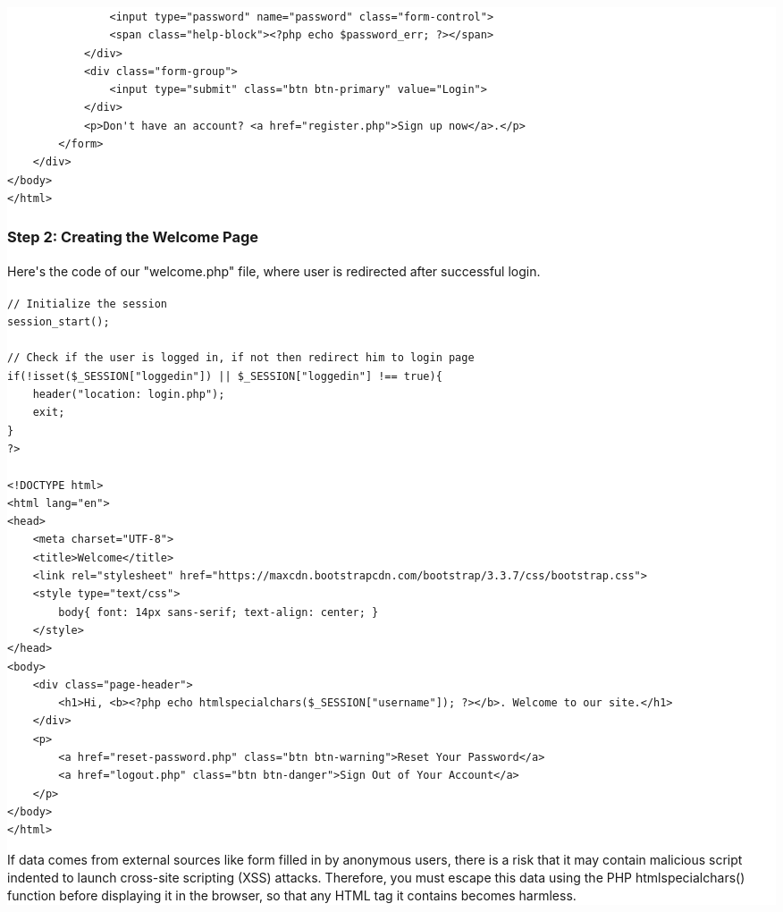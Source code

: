```
                <input type="password" name="password" class="form-control">
                <span class="help-block"><?php echo $password_err; ?></span>
            </div>
            <div class="form-group">
                <input type="submit" class="btn btn-primary" value="Login">
            </div>
            <p>Don't have an account? <a href="register.php">Sign up now</a>.</p>
        </form>
    </div>
</body>
</html>

```
### Step 2: Creating the Welcome Page
Here's the code of our "welcome.php" file, where user is redirected after successful login.

```
// Initialize the session
session_start();
 
// Check if the user is logged in, if not then redirect him to login page
if(!isset($_SESSION["loggedin"]) || $_SESSION["loggedin"] !== true){
    header("location: login.php");
    exit;
}
?>
 
<!DOCTYPE html>
<html lang="en">
<head>
    <meta charset="UTF-8">
    <title>Welcome</title>
    <link rel="stylesheet" href="https://maxcdn.bootstrapcdn.com/bootstrap/3.3.7/css/bootstrap.css">
    <style type="text/css">
        body{ font: 14px sans-serif; text-align: center; }
    </style>
</head>
<body>
    <div class="page-header">
        <h1>Hi, <b><?php echo htmlspecialchars($_SESSION["username"]); ?></b>. Welcome to our site.</h1>
    </div>
    <p>
        <a href="reset-password.php" class="btn btn-warning">Reset Your Password</a>
        <a href="logout.php" class="btn btn-danger">Sign Out of Your Account</a>
    </p>
</body>
</html>

```
If data comes from external sources like form filled in by anonymous users, there is a risk that it may contain malicious script indented to launch cross-site scripting (XSS) attacks. Therefore, you must escape this data using the PHP htmlspecialchars() function before displaying it in the browser, so that any HTML tag it contains becomes harmless.
